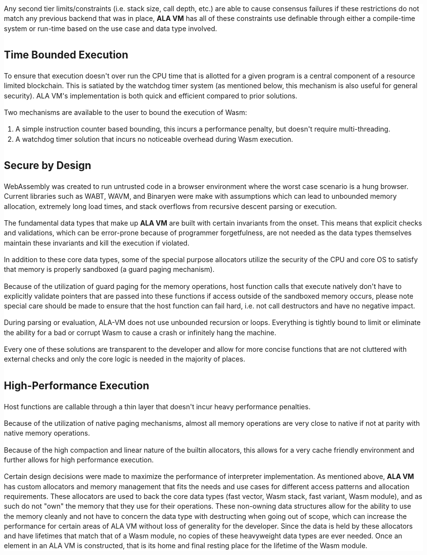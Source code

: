 Any second tier limits/constraints (i.e. stack size, call depth, etc.) are able to cause consensus failures if these restrictions do not match any previous backend that was in place, __ALA VM__ has all of these constraints use definable through either a compile-time system or run-time based on the use case and data type involved.

## Time Bounded Execution
To ensure that execution doesn't over run the CPU time that is allotted for a given program is a central component of a resource limited blockchain. This is satiated by the watchdog timer system (as mentioned below, this mechanism is also useful for general security). ALA VM's implementation is both quick and efficient compared to prior solutions.

Two mechanisms are available to the user to bound the execution of Wasm:
  1) A simple instruction counter based bounding, this incurs a performance penalty, but doesn't require multi-threading.
  2) A watchdog timer solution that incurs no noticeable overhead during Wasm execution.

## Secure by Design
WebAssembly was created to run untrusted code in a browser environment where the worst case scenario is a hung browser. Current libraries such as WABT, WAVM, and Binaryen were make with assumptions which can lead to unbounded memory allocation, extremely long load times, and stack overflows from recursive descent parsing or execution.  

The fundamental data types that make up __ALA VM__ are built with certain invariants from the onset.  This means that explicit checks and validations, which can be error-prone because of programmer forgetfulness, are not needed as the data types themselves maintain these invariants and kill the execution if violated.  

In addition to these core data types, some of the special purpose allocators utilize the security of the CPU and core OS to satisfy that memory is properly sandboxed (a guard paging mechanism).

Because of the utilization of guard paging for the memory operations, host function calls that execute natively don't have to explicitly validate pointers that are passed into these functions if access outside of the sandboxed memory occurs, please note special care should be made to ensure that the host function can fail hard, i.e. not call destructors and have no negative impact.

During parsing or evaluation, ALA-VM does not use unbounded recursion or loops. Everything is tightly bound to limit or eliminate the ability for a bad or corrupt Wasm to cause a crash or infinitely hang the machine. 

Every one of these solutions are transparent to the developer and allow for more concise functions that are not cluttered with external checks and only the core logic is needed in the majority of places.

## High-Performance Execution
Host functions are callable through a thin layer that doesn't incur heavy performance penalties.

Because of the utilization of native paging mechanisms, almost all memory operations are very close to native if not at parity with native memory operations.

Because of the high compaction and linear nature of the builtin allocators, this allows for a very cache friendly environment and further allows for high performance execution.

Certain design decisions were made to maximize the performance of interpreter implementation.  As mentioned above, __ALA VM__ has custom allocators and memory management that fits the needs and use cases for different access patterns and allocation requirements.  These allocators are used to back the core data types (fast vector, Wasm stack, fast variant, Wasm module), and as such do not "own" the memory that they use for their operations.  These non-owning data structures allow for the ability to use the memory cleanly and not have to concern the data type with destructing when going out of scope, which can increase the performance for certain areas of ALA VM without loss of generality for the developer.  Since the data is held by these allocators and have lifetimes that match that of a Wasm module, no copies of these heavyweight data types are ever needed.  Once an element in an ALA VM is constructed, that is its home and final resting place for the lifetime of the Wasm module.  

